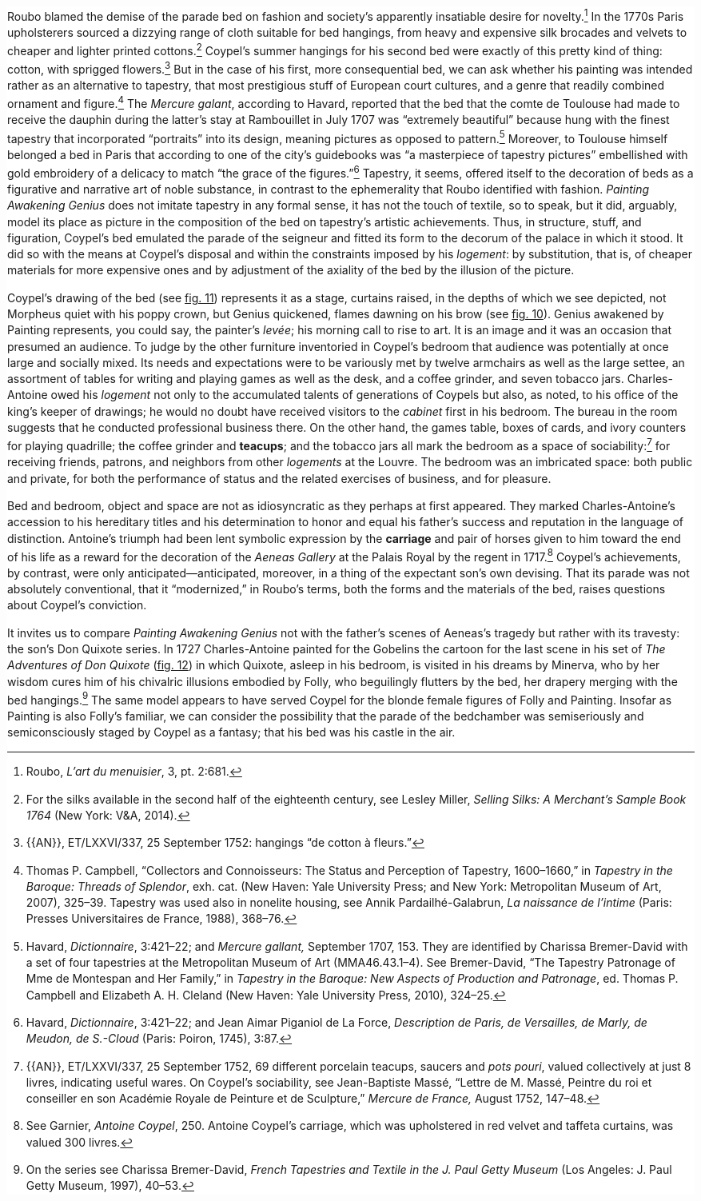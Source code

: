 Roubo blamed the demise of the parade bed on fashion and society’s apparently insatiable desire for novelty.[^18] In the 1770s Paris upholsterers sourced a dizzying range of cloth suitable for bed hangings, from heavy and expensive silk brocades and velvets to cheaper and lighter printed cottons.[^19] Coypel’s summer hangings for his second bed were exactly of this pretty kind of thing: cotton, with sprigged flowers.[^20] But in the case of his first, more consequential bed, we can ask whether his painting was intended rather as an alternative to tapestry, that most prestigious stuff of European court cultures, and a genre that readily combined ornament and figure.[^21] The *Mercure galant*, according to Havard, reported that the bed that the comte de Toulouse had made to receive the dauphin during the latter’s stay at Rambouillet in July 1707 was “extremely beautiful” because hung with the finest tapestry that incorporated “portraits” into its design, meaning pictures as opposed to pattern.[^22] Moreover, to Toulouse himself belonged a bed in Paris that according to one of the city’s guidebooks was “a masterpiece of tapestry pictures” embellished with gold embroidery of a delicacy to match “the grace of the figures.”[^23] Tapestry, it seems, offered itself to the decoration of beds as a figurative and narrative art of noble substance, in contrast to the ephemerality that Roubo identified with fashion. *Painting Awakening Genius* does not imitate tapestry in any formal sense, it has not the touch of textile, so to speak, but it did, arguably, model its place as picture in the composition of the bed on tapestry’s artistic achievements. Thus, in structure, stuff, and figuration, Coypel’s bed emulated the parade of the seigneur and fitted its form to the decorum of the palace in which it stood. It did so with the means at Coypel’s disposal and within the constraints imposed by his *logement*: by substitution, that is, of cheaper materials for more expensive ones and by adjustment of the axiality of the bed by the illusion of the picture.

Coypel’s drawing of the bed (see [fig. 11](#fig.-11)) represents it as a stage, curtains raised, in the depths of which we see depicted, not Morpheus quiet with his poppy crown, but Genius quickened, flames dawning on his brow (see [fig. 10](#fig.-10)). Genius awakened by Painting represents, you could say, the painter’s *levée*; his morning call to rise to art. It is an image and it was an occasion that presumed an audience. To judge by the other furniture inventoried in Coypel’s bedroom that audience was potentially at once large and socially mixed. Its needs and expectations were to be variously met by twelve armchairs as well as the large settee, an assortment of tables for writing and playing games as well as the desk, and a coffee grinder, and seven tobacco jars. Charles-Antoine owed his *logement* not only to the accumulated talents of generations of Coypels but also, as noted, to his office of the king’s keeper of drawings; he would no doubt have received visitors to the *cabinet* first in his bedroom. The bureau in the room suggests that he conducted professional business there. On the other hand, the games table, boxes of cards, and ivory counters for playing quadrille; the coffee grinder and **teacups**; and the tobacco jars all mark the bedroom as a space of sociability:[^24] for receiving friends, patrons, and neighbors from other *logements* at the Louvre. The bedroom was an imbricated space: both public and private, for both the performance of status and the related exercises of business, and for pleasure.

Bed and bedroom, object and space are not as idiosyncratic as they perhaps at first appeared. They marked Charles-Antoine’s accession to his hereditary titles and his determination to honor and equal his father’s success and reputation in the language of distinction. Antoine’s triumph had been lent symbolic expression by the **carriage** and pair of horses given to him toward the end of his life as a reward for the decoration of the *Aeneas Gallery* at the Palais Royal by the regent in 1717.[^25] Coypel’s achievements, by contrast, were only anticipated—anticipated, moreover, in a thing of the expectant son’s own devising. That its parade was not absolutely conventional, that it “modernized,” in Roubo’s terms, both the forms and the materials of the bed, raises questions about Coypel’s conviction.

It invites us to compare *Painting Awakening Genius* not with the father’s scenes of Aeneas’s tragedy but rather with its travesty: the son’s Don Quixote series. In 1727 Charles-Antoine painted for the Gobelins the cartoon for the last scene in his set of *The Adventures of Don Quixote* ([fig. 12](#fig.-12)) in which Quixote, asleep in his bedroom, is visited in his dreams by Minerva, who by her wisdom cures him of his chivalric illusions embodied by Folly, who beguilingly flutters by the bed, her drapery merging with the bed hangings.[^26] The same model appears to have served Coypel for the blonde female figures of Folly and Painting. Insofar as Painting is also Folly’s familiar, we can consider the possibility that the parade of the bedchamber was semiseriously and semiconsciously staged by Coypel as a fantasy; that his bed was his castle in the air.


[^1]: See Thierry Lefrançois, *Charles Coypel. Peintre du roi (1694–1752)* (Geneva: Arthena 1994), P 115. The terminology of bed types is in André Jacob Roubo, *L’art du menuisier*, 4 parts in 5 vols. (Paris: Delatour, 1769–75), 3, pt. 2:665–85.
[^2]: Charles Coypel, “*Inventaire après décès*,” 25 September 1752, {{AN}}, {{MC}}/ET/LXXVI/337.
[^3]: The phrasing is ambiguous because the documentary evidence does not indicate whether the picture alone was detached or whether the whole bed was replaced.
[^4]: {{AN}}, {{MC}}/ET/LXXVI/337, 25 September 1752: only the mirrors approximated the cost of the bed.
[^5]: Henri Havard, *Dictionnaire de l’ammeublement et de la decoration* (Paris: Quantin, 1894), 3:424. Havard mistakenly gives the date of Mignard’s marriage as 1660.
[^6]: Roubo, *L’art du menuisier*, 3, pt. 2:665–85.
[^7]: Roubo, *L’art du menuisier*, 3, pt. 2:671.
[^8]: Roubo, *L’art du menuisier*, 3, pt. 2:681.
[^9]: Thierry Lefrançois dates it on stylistic ground to circa 1730. See Lefrançois, *Charles Coypel*, P 115. For alternative dating to ca. 1724–25, see Katie Scott, “Parade’s End: On Charles-Antoine’s Bed and the Origins of Inwardness,” in *Interiors and Interiority*, ed. Ewa Lajer-Burcharth and Beate Söntgen (Berlin, De Gruyter, 2016), 17–47.
[^10]: On the Coypel studios, see Nicole Garnier, *Antoine Coypel (1661–1722)* (Paris: Arthena, 1989), 171–72; and Lefrançois, *Charles Coypel*, 42.
[^11]: Jules-Joseph Guiffrey, “Logements d’artistes au Louvre,” {{*NAAF*}}, 1873, 1–221.
[^12]: See Coypel’s *inventaire après décès*, 25 September 1752, {{AN}}, {{MC}}/ET/LXXVI/337.
[^13]: For Antoine Coypel’s inventory, see Garnier, *Antoine Coypel*, 249–55. For further comparison of the Louvre lodgings, see Scott, “Parade’s End,” 23–37.
[^14]: Roubo, *L’art du menuisier*, 3, pt. 2:681.
[^15]: Roubo notes the impossibility of servants waiting on their masters in such beds.
[^16]: On the enfilade and bedchamber, see Katie Scott, *The Rococo Interior* (London: Yale University Press, 1995), 106–7.
[^17]: Roubo, *L’art du menuisier*, 3, pt. 2:668.
[^18]: Roubo, *L’art du menuisier*, 3, pt. 2:681.
[^19]: For the silks available in the second half of the eighteenth century, see Lesley Miller, *Selling Silks: A Merchant’s Sample Book 1764* (New York: V&A, 2014).
[^20]: {{AN}}, ET/LXXVI/337, 25 September 1752: hangings “de cotton à fleurs.”
[^21]: Thomas P. Campbell, “Collectors and Connoisseurs: The Status and Perception of Tapestry, 1600–1660,” in *Tapestry in the Baroque: Threads of Splendor*, exh. cat. (New Haven: Yale University Press; and New York: Metropolitan Museum of Art, 2007), 325–39. Tapestry was used also in nonelite housing, see Annik Pardailhé-Galabrun, *La naissance de l’intime* (Paris: Presses Universitaires de France, 1988), 368–76.
[^22]: Havard, *Dictionnaire*, 3:421–22; and *Mercure gallant,* September 1707, 153. They are identified by Charissa Bremer-David with a set of four tapestries at the Metropolitan Museum of Art (MMA46.43.1–4). See Bremer-David, “The Tapestry Patronage of Mme de Montespan and Her Family,” in *Tapestry in the Baroque: New Aspects of Production and Patronage*, ed. Thomas P. Campbell and Elizabeth A. H. Cleland (New Haven: Yale University Press, 2010), 324–25.
[^23]: Havard, *Dictionnaire*, 3:421–22; and Jean Aimar Piganiol de La Force, *Description de Paris, de Versailles, de Marly, de Meudon, de S.-Cloud* (Paris: Poiron, 1745), 3:87.
[^24]: {{AN}}, ET/LXXVI/337, 25 September 1752, 69 different porcelain teacups, saucers and *pots pouri*, valued collectively at just 8 livres, indicating useful wares. On Coypel’s sociability, see Jean-Baptiste Massé, “Lettre de M. Massé, Peintre du roi et conseiller en son Académie Royale de Peinture et de Sculpture,” *Mercure de France,* August 1752, 147–48.
[^25]: See Garnier, *Antoine Coypel*, 250. Antoine Coypel’s carriage, which was upholstered in red velvet and taffeta curtains, was valued 300 livres.
[^26]: On the series see Charissa Bremer-David, *French Tapestries and Textile in the J. Paul Getty Museum* (Los Angeles: J. Paul Getty Museum, 1997), 40–53.
[^27]: Charles-Antoine Coypel, ‘Epître sur l’amitié,’ *Mercure de France,* December 1724, 2550–52.